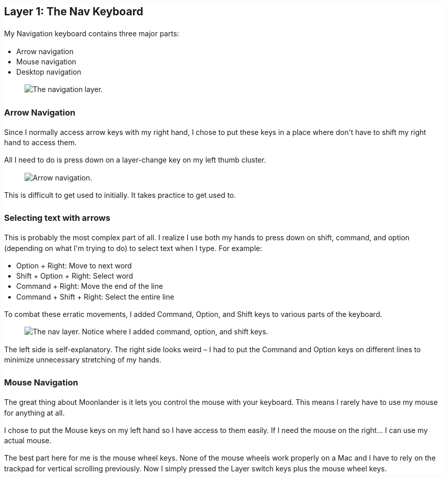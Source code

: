 ## Layer 1: The Nav Keyboard

My Navigation keyboard contains three major parts:

  - Arrow navigation
  - Mouse navigation
  - Desktop navigation

<figure role="figure">
  <img src="/images/2020/moonlander/nav.png" alt="The navigation layer.">
</figure>

### Arrow Navigation

Since I normally access arrow keys with my right hand, I chose to put these keys in a place where don't have to shift my right hand to access them.

All I need to do is press down on a layer-change key on my left thumb cluster.

<figure role="figure">
  <img src="/images/2020/moonlander/arrow.png" alt="Arrow navigation.">
</figure>

This is difficult to get used to initially. It takes practice to get used to.

### Selecting text with arrows

This is probably the most complex part of all. I realize I use both my hands to press down on shift, command, and option (depending on what I'm trying to do) to select text when I type. For example:

- Option + Right: Move to next word
- Shift + Option + Right: Select word
- Command + Right: Move the end of the line
- Command + Shift + Right: Select the entire line

To combat these erratic movements, I added Command, Option, and Shift keys to various parts of the keyboard.

<figure role="figure">
  <img src="/images/2020/moonlander/nav.png" alt="The nav layer. Notice where I added command, option, and shift keys. ">
</figure>

The left side is self-explanatory. The right side looks weird – I had to put the Command and Option keys on different lines to minimize unnecessary stretching of my hands.

### Mouse Navigation

The great thing about Moonlander is it lets you control the mouse with your keyboard. This means I rarely have to use my mouse for anything at all.

I chose to put the Mouse keys on my left hand so I have access to them easily. If I need the mouse on the right... I can use my actual mouse.

The best part here for me is the mouse wheel keys. None of the mouse wheels work properly on a Mac and I have to rely on the trackpad for vertical scrolling previously. Now I simply pressed the Layer switch keys plus the mouse wheel keys.
